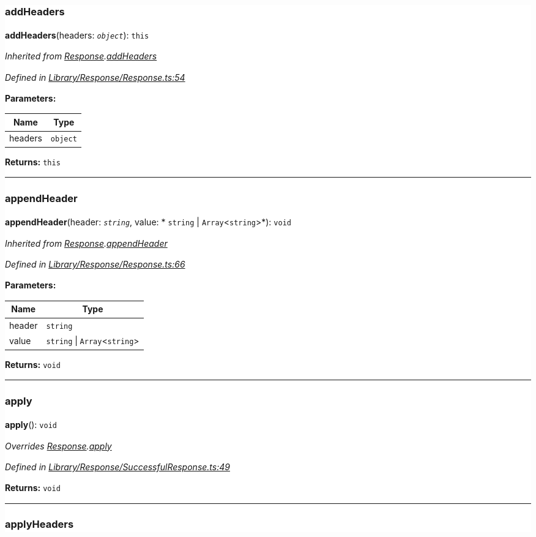 ###  addHeaders

**addHeaders**(headers: *`object`*): `this`

*Inherited from [Response](response).[addHeaders](response#addheaders)*

*Defined in [Library/Response/Response.ts:54](https://github.com/SpoonX/stix/blob/e2f9397/src/Library/Response/Response.ts#L54)*

**Parameters:**

| Name | Type |
| ------ | ------ |
| headers | `object` |

**Returns:** `this`

___
<a id="appendheader"></a>

###  appendHeader

**appendHeader**(header: *`string`*, value: * `string` &#124; `Array`<`string`>*): `void`

*Inherited from [Response](response).[appendHeader](response#appendheader)*

*Defined in [Library/Response/Response.ts:66](https://github.com/SpoonX/stix/blob/e2f9397/src/Library/Response/Response.ts#L66)*

**Parameters:**

| Name | Type |
| ------ | ------ |
| header | `string` |
| value |  `string` &#124; `Array`<`string`>|

**Returns:** `void`

___
<a id="apply"></a>

###  apply

**apply**(): `void`

*Overrides [Response](response).[apply](response#apply)*

*Defined in [Library/Response/SuccessfulResponse.ts:49](https://github.com/SpoonX/stix/blob/e2f9397/src/Library/Response/SuccessfulResponse.ts#L49)*

**Returns:** `void`

___
<a id="applyheaders"></a>

###  applyHeaders
